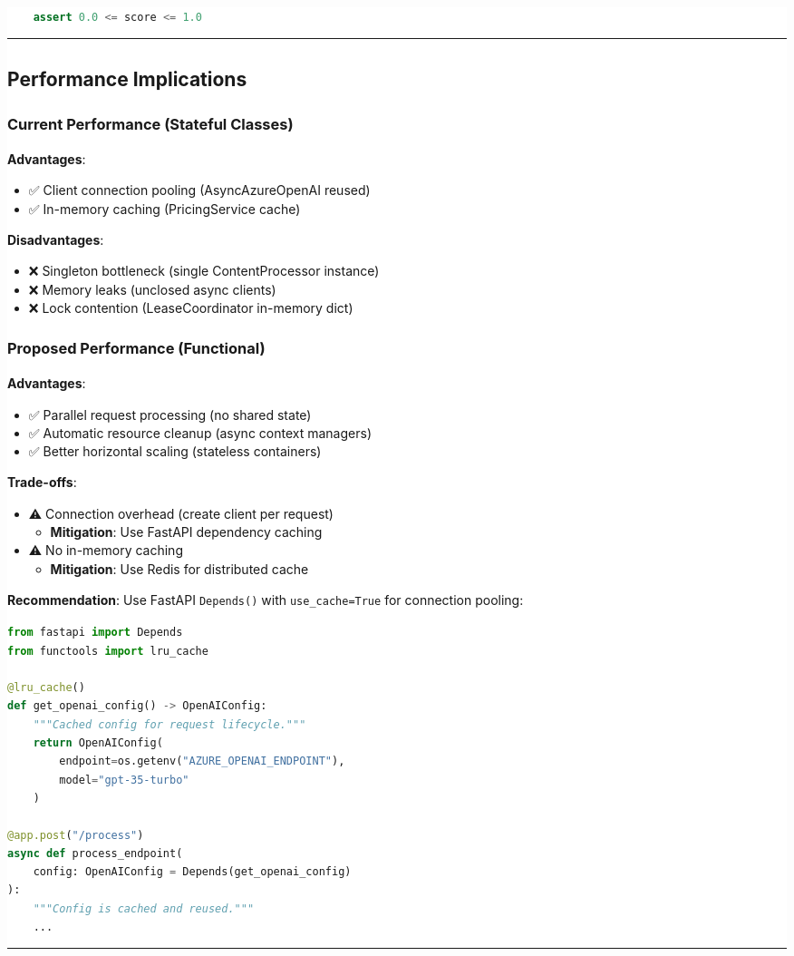 ```python
    assert 0.0 <= score <= 1.0
```

---

## Performance Implications

### Current Performance (Stateful Classes)

**Advantages**:
- ✅ Client connection pooling (AsyncAzureOpenAI reused)
- ✅ In-memory caching (PricingService cache)

**Disadvantages**:
- ❌ Singleton bottleneck (single ContentProcessor instance)
- ❌ Memory leaks (unclosed async clients)
- ❌ Lock contention (LeaseCoordinator in-memory dict)

### Proposed Performance (Functional)

**Advantages**:
- ✅ Parallel request processing (no shared state)
- ✅ Automatic resource cleanup (async context managers)
- ✅ Better horizontal scaling (stateless containers)

**Trade-offs**:
- ⚠️ Connection overhead (create client per request)
  - **Mitigation**: Use FastAPI dependency caching
- ⚠️ No in-memory caching
  - **Mitigation**: Use Redis for distributed cache

**Recommendation**: Use FastAPI `Depends()` with `use_cache=True` for connection pooling:

```python
from fastapi import Depends
from functools import lru_cache

@lru_cache()
def get_openai_config() -> OpenAIConfig:
    """Cached config for request lifecycle."""
    return OpenAIConfig(
        endpoint=os.getenv("AZURE_OPENAI_ENDPOINT"),
        model="gpt-35-turbo"
    )

@app.post("/process")
async def process_endpoint(
    config: OpenAIConfig = Depends(get_openai_config)
):
    """Config is cached and reused."""
    ...
```

---